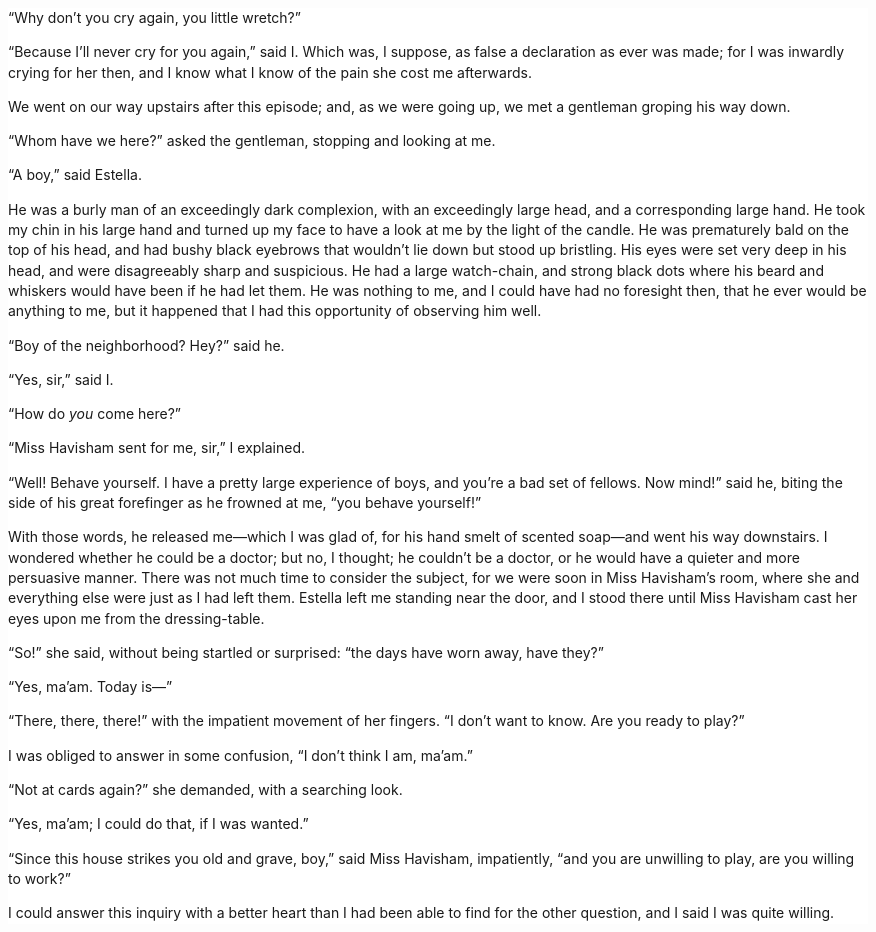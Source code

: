 “Why don’t you cry again, you little wretch?”

“Because I’ll never cry for you again,” said I. Which was, I suppose, as false a declaration as ever was made; for I was inwardly crying for her then, and I know what I know of the pain she cost me afterwards.

We went on our way upstairs after this episode; and, as we were going up, we met a gentleman groping his way down.

“Whom have we here?” asked the gentleman, stopping and looking at me.

“A boy,” said Estella.

He was a burly man of an exceedingly dark complexion, with an exceedingly large head, and a corresponding large hand. He took my chin in his large hand and turned up my face to have a look at me by the light of the candle. He was prematurely bald on the top of his head, and had bushy black eyebrows that wouldn’t lie down but stood up bristling. His eyes were set very deep in his head, and were disagreeably sharp and suspicious. He had a large watch-chain, and strong black dots where his beard and whiskers would have been if he had let them. He was nothing to me, and I could have had no foresight then, that he ever would be anything to me, but it happened that I had this opportunity of observing him well.

“Boy of the neighborhood? Hey?” said he.

“Yes, sir,” said I.

“How do _you_ come here?”

“Miss Havisham sent for me, sir,” I explained.

“Well! Behave yourself. I have a pretty large experience of boys, and you’re a bad set of fellows. Now mind!” said he, biting the side of his great forefinger as he frowned at me, “you behave yourself!”

With those words, he released me⁠—which I was glad of, for his hand smelt of scented soap⁠—and went his way downstairs. I wondered whether he could be a doctor; but no, I thought; he couldn’t be a doctor, or he would have a quieter and more persuasive manner. There was not much time to consider the subject, for we were soon in Miss Havisham’s room, where she and everything else were just as I had left them. Estella left me standing near the door, and I stood there until Miss Havisham cast her eyes upon me from the dressing-table.

“So!” she said, without being startled or surprised: “the days have worn away, have they?”

“Yes, ma’am. Today is⁠—”

“There, there, there!” with the impatient movement of her fingers. “I don’t want to know. Are you ready to play?”

I was obliged to answer in some confusion, “I don’t think I am, ma’am.”

“Not at cards again?” she demanded, with a searching look.

“Yes, ma’am; I could do that, if I was wanted.”

“Since this house strikes you old and grave, boy,” said Miss Havisham, impatiently, “and you are unwilling to play, are you willing to work?”

I could answer this inquiry with a better heart than I had been able to find for the other question, and I said I was quite willing.
